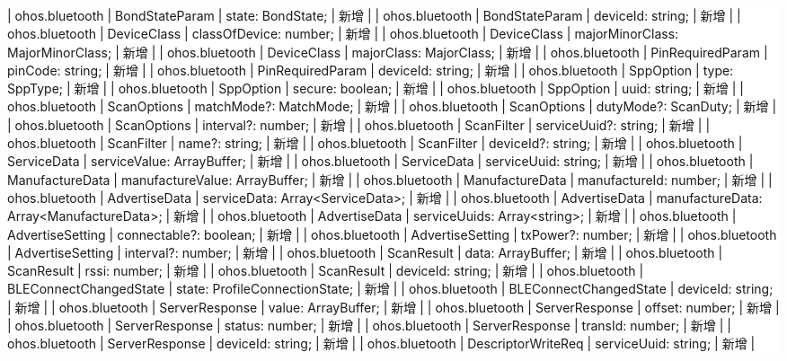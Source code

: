 | ohos.bluetooth | BondStateParam | state: BondState; | 新增 |
| ohos.bluetooth | BondStateParam | deviceId: string; | 新增 |
| ohos.bluetooth | DeviceClass | classOfDevice: number; | 新增 |
| ohos.bluetooth | DeviceClass | majorMinorClass: MajorMinorClass; | 新增 |
| ohos.bluetooth | DeviceClass | majorClass: MajorClass; | 新增 |
| ohos.bluetooth | PinRequiredParam | pinCode: string; | 新增 |
| ohos.bluetooth | PinRequiredParam | deviceId: string; | 新增 |
| ohos.bluetooth | SppOption | type: SppType; | 新增 |
| ohos.bluetooth | SppOption | secure: boolean; | 新增 |
| ohos.bluetooth | SppOption | uuid: string; | 新增 |
| ohos.bluetooth | ScanOptions | matchMode?: MatchMode; | 新增 |
| ohos.bluetooth | ScanOptions | dutyMode?: ScanDuty; | 新增 |
| ohos.bluetooth | ScanOptions | interval?: number; | 新增 |
| ohos.bluetooth | ScanFilter | serviceUuid?: string; | 新增 |
| ohos.bluetooth | ScanFilter | name?: string; | 新增 |
| ohos.bluetooth | ScanFilter | deviceId?: string; | 新增 |
| ohos.bluetooth | ServiceData | serviceValue: ArrayBuffer; | 新增 |
| ohos.bluetooth | ServiceData | serviceUuid: string; | 新增 |
| ohos.bluetooth | ManufactureData | manufactureValue: ArrayBuffer; | 新增 |
| ohos.bluetooth | ManufactureData | manufactureId: number; | 新增 |
| ohos.bluetooth | AdvertiseData | serviceData: Array\<ServiceData>; | 新增 |
| ohos.bluetooth | AdvertiseData | manufactureData: Array\<ManufactureData>; | 新增 |
| ohos.bluetooth | AdvertiseData | serviceUuids: Array\<string>; | 新增 |
| ohos.bluetooth | AdvertiseSetting | connectable?: boolean; | 新增 |
| ohos.bluetooth | AdvertiseSetting | txPower?: number; | 新增 |
| ohos.bluetooth | AdvertiseSetting | interval?: number; | 新增 |
| ohos.bluetooth | ScanResult | data: ArrayBuffer; | 新增 |
| ohos.bluetooth | ScanResult | rssi: number; | 新增 |
| ohos.bluetooth | ScanResult | deviceId: string; | 新增 |
| ohos.bluetooth | BLEConnectChangedState | state: ProfileConnectionState; | 新增 |
| ohos.bluetooth | BLEConnectChangedState | deviceId: string; | 新增 |
| ohos.bluetooth | ServerResponse | value: ArrayBuffer; | 新增 |
| ohos.bluetooth | ServerResponse | offset: number; | 新增 |
| ohos.bluetooth | ServerResponse | status: number; | 新增 |
| ohos.bluetooth | ServerResponse | transId: number; | 新增 |
| ohos.bluetooth | ServerResponse | deviceId: string; | 新增 |
| ohos.bluetooth | DescriptorWriteReq | serviceUuid: string; | 新增 |
